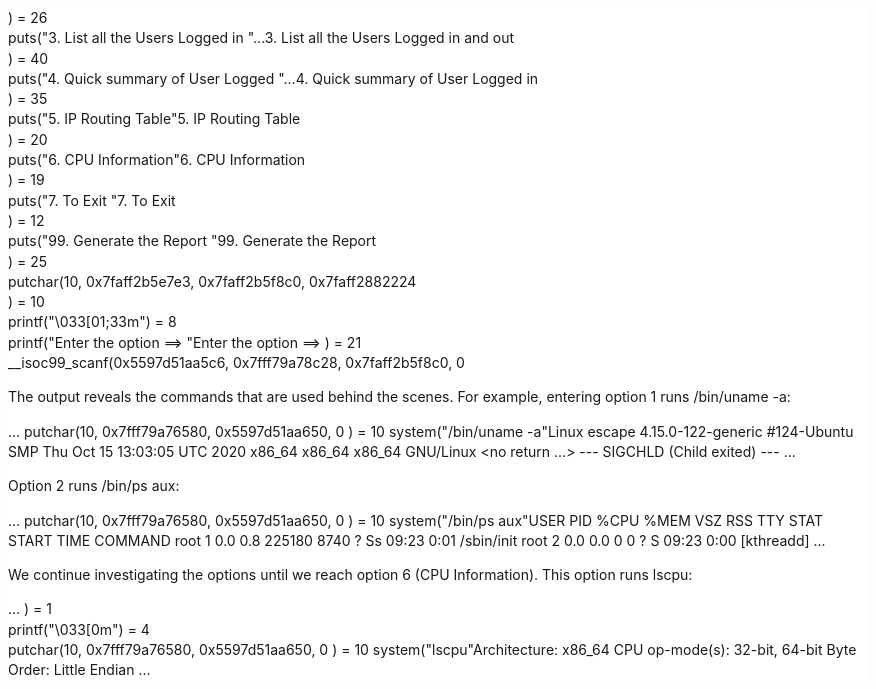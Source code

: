)                = 26                                                                                                     
puts("3. List all the Users Logged in "...3. List all the Users Logged in and out                                         
)      = 40                                                                                                               
puts("4. Quick summary of User Logged "...4. Quick summary of User Logged in                                              
)      = 35                                                                                                               
puts("5. IP Routing Table"5. IP Routing Table                                                                             
)                      = 20                                                                                               
puts("6. CPU Information"6. CPU Information                                                                               
)                       = 19                                                                                              
puts("7. To Exit "7. To Exit                                                                                              
)                              = 12                                                                                       
puts("99. Generate the Report "99. Generate the Report                                                                    
)                 = 25                                                                                                    
putchar(10, 0x7faff2b5e7e3, 0x7faff2b5f8c0, 0x7faff2882224                                                                
) = 10                                                                                                                    
printf("\033[01;33m")                            = 8                                                                      
printf("Enter the option ==> "Enter the option ==> )                  = 21                                                
__isoc99_scanf(0x5597d51aa5c6, 0x7fff79a78c28, 0x7faff2b5f8c0, 0

The output reveals the commands that are used behind the scenes. For example, entering option 1 runs /bin/uname -a:

...
putchar(10, 0x7fff79a76580, 0x5597d51aa650, 0
)   = 10
system("/bin/uname -a"Linux escape 4.15.0-122-generic #124-Ubuntu SMP Thu Oct 15 13:03:05 UTC 2020 x86_64 x86_64 x86_64 GNU/Linux
 <no return ...>
--- SIGCHLD (Child exited) ---
...

Option 2 runs /bin/ps aux:

...
putchar(10, 0x7fff79a76580, 0x5597d51aa650, 0
)   = 10
system("/bin/ps aux"USER       PID %CPU %MEM    VSZ   RSS TTY      STAT START   TIME COMMAND
root         1  0.0  0.8 225180  8740 ?        Ss   09:23   0:01 /sbin/init
root         2  0.0  0.0      0     0 ?        S    09:23   0:00 [kthreadd]
...

We continue investigating the options until we reach option 6 (CPU Information). This option runs lscpu:

...
) = 1                                                                                                                     
printf("\033[0m")                                = 4                                                                      
putchar(10, 0x7fff79a76580, 0x5597d51aa650, 0
)   = 10
system("lscpu"Architecture:        x86_64
CPU op-mode(s):      32-bit, 64-bit
Byte Order:          Little Endian
...
